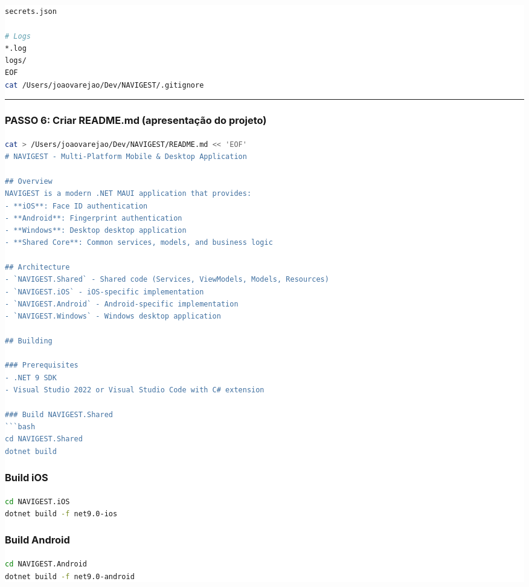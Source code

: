 ```bash
secrets.json

# Logs
*.log
logs/
EOF
cat /Users/joaovarejao/Dev/NAVIGEST/.gitignore
```

---

### PASSO 6: Criar README.md (apresentação do projeto)

```bash
cat > /Users/joaovarejao/Dev/NAVIGEST/README.md << 'EOF'
# NAVIGEST - Multi-Platform Mobile & Desktop Application

## Overview
NAVIGEST is a modern .NET MAUI application that provides:
- **iOS**: Face ID authentication
- **Android**: Fingerprint authentication
- **Windows**: Desktop desktop application
- **Shared Core**: Common services, models, and business logic

## Architecture
- `NAVIGEST.Shared` - Shared code (Services, ViewModels, Models, Resources)
- `NAVIGEST.iOS` - iOS-specific implementation
- `NAVIGEST.Android` - Android-specific implementation
- `NAVIGEST.Windows` - Windows desktop application

## Building

### Prerequisites
- .NET 9 SDK
- Visual Studio 2022 or Visual Studio Code with C# extension

### Build NAVIGEST.Shared
```bash
cd NAVIGEST.Shared
dotnet build
```

### Build iOS
```bash
cd NAVIGEST.iOS
dotnet build -f net9.0-ios
```

### Build Android
```bash
cd NAVIGEST.Android
dotnet build -f net9.0-android
```

